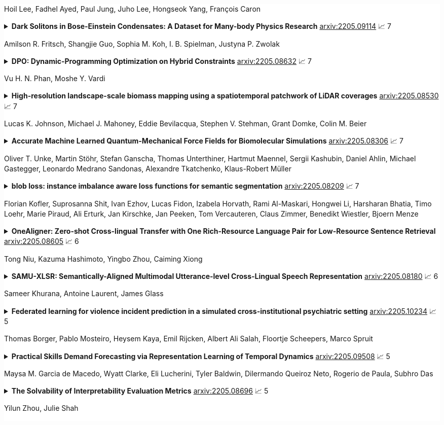 <p>Hoil Lee, Fadhel Ayed, Paul Jung, Juho Lee, Hongseok Yang, François Caron</p></summary></details>

<details><summary><b>Dark Solitons in Bose-Einstein Condensates: A Dataset for Many-body Physics Research</b>
<a href="https://arxiv.org/abs/2205.09114">arxiv:2205.09114</a>
&#x1F4C8; 7 <br>
<p>Amilson R. Fritsch, Shangjie Guo, Sophia M. Koh, I. B. Spielman, Justyna P. Zwolak</p></summary></details>

<details><summary><b>DPO: Dynamic-Programming Optimization on Hybrid Constraints</b>
<a href="https://arxiv.org/abs/2205.08632">arxiv:2205.08632</a>
&#x1F4C8; 7 <br>
<p>Vu H. N. Phan, Moshe Y. Vardi</p></summary></details>

<details><summary><b>High-resolution landscape-scale biomass mapping using a spatiotemporal patchwork of LiDAR coverages</b>
<a href="https://arxiv.org/abs/2205.08530">arxiv:2205.08530</a>
&#x1F4C8; 7 <br>
<p>Lucas K. Johnson, Michael J. Mahoney, Eddie Bevilacqua, Stephen V. Stehman, Grant Domke, Colin M. Beier</p></summary></details>

<details><summary><b>Accurate Machine Learned Quantum-Mechanical Force Fields for Biomolecular Simulations</b>
<a href="https://arxiv.org/abs/2205.08306">arxiv:2205.08306</a>
&#x1F4C8; 7 <br>
<p>Oliver T. Unke, Martin Stöhr, Stefan Ganscha, Thomas Unterthiner, Hartmut Maennel, Sergii Kashubin, Daniel Ahlin, Michael Gastegger, Leonardo Medrano Sandonas, Alexandre Tkatchenko, Klaus-Robert Müller</p></summary></details>

<details><summary><b>blob loss: instance imbalance aware loss functions for semantic segmentation</b>
<a href="https://arxiv.org/abs/2205.08209">arxiv:2205.08209</a>
&#x1F4C8; 7 <br>
<p>Florian Kofler, Suprosanna Shit, Ivan Ezhov, Lucas Fidon, Izabela Horvath, Rami Al-Maskari, Hongwei Li, Harsharan Bhatia, Timo Loehr, Marie Piraud, Ali Erturk, Jan Kirschke, Jan Peeken, Tom Vercauteren, Claus Zimmer, Benedikt Wiestler, Bjoern Menze</p></summary></details>

<details><summary><b>OneAligner: Zero-shot Cross-lingual Transfer with One Rich-Resource Language Pair for Low-Resource Sentence Retrieval</b>
<a href="https://arxiv.org/abs/2205.08605">arxiv:2205.08605</a>
&#x1F4C8; 6 <br>
<p>Tong Niu, Kazuma Hashimoto, Yingbo Zhou, Caiming Xiong</p></summary></details>

<details><summary><b>SAMU-XLSR: Semantically-Aligned Multimodal Utterance-level Cross-Lingual Speech Representation</b>
<a href="https://arxiv.org/abs/2205.08180">arxiv:2205.08180</a>
&#x1F4C8; 6 <br>
<p>Sameer Khurana, Antoine Laurent, James Glass</p></summary></details>

<details><summary><b>Federated learning for violence incident prediction in a simulated cross-institutional psychiatric setting</b>
<a href="https://arxiv.org/abs/2205.10234">arxiv:2205.10234</a>
&#x1F4C8; 5 <br>
<p>Thomas Borger, Pablo Mosteiro, Heysem Kaya, Emil Rijcken, Albert Ali Salah, Floortje Scheepers, Marco Spruit</p></summary></details>

<details><summary><b>Practical Skills Demand Forecasting via Representation Learning of Temporal Dynamics</b>
<a href="https://arxiv.org/abs/2205.09508">arxiv:2205.09508</a>
&#x1F4C8; 5 <br>
<p>Maysa M. Garcia de Macedo, Wyatt Clarke, Eli Lucherini, Tyler Baldwin, Dilermando Queiroz Neto, Rogerio de Paula, Subhro Das</p></summary></details>

<details><summary><b>The Solvability of Interpretability Evaluation Metrics</b>
<a href="https://arxiv.org/abs/2205.08696">arxiv:2205.08696</a>
&#x1F4C8; 5 <br>
<p>Yilun Zhou, Julie Shah</p></summary></details>